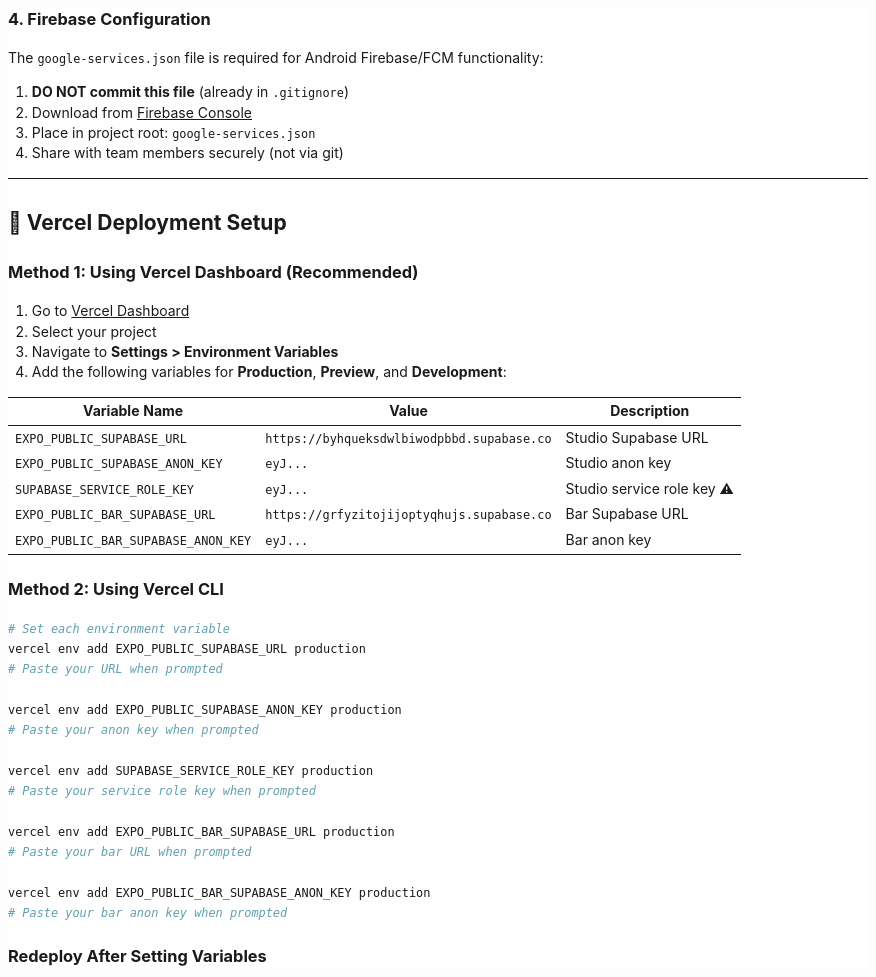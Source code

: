### 4. Firebase Configuration

The `google-services.json` file is required for Android Firebase/FCM functionality:

1. **DO NOT commit this file** (already in `.gitignore`)
2. Download from [Firebase Console](https://console.firebase.google.com/)
3. Place in project root: `google-services.json`
4. Share with team members securely (not via git)

---

## 🚀 Vercel Deployment Setup

### Method 1: Using Vercel Dashboard (Recommended)

1. Go to [Vercel Dashboard](https://vercel.com/dashboard)
2. Select your project
3. Navigate to **Settings > Environment Variables**
4. Add the following variables for **Production**, **Preview**, and **Development**:

| Variable Name | Value | Description |
|--------------|-------|-------------|
| `EXPO_PUBLIC_SUPABASE_URL` | `https://byhqueksdwlbiwodpbbd.supabase.co` | Studio Supabase URL |
| `EXPO_PUBLIC_SUPABASE_ANON_KEY` | `eyJ...` | Studio anon key |
| `SUPABASE_SERVICE_ROLE_KEY` | `eyJ...` | Studio service role key ⚠️ |
| `EXPO_PUBLIC_BAR_SUPABASE_URL` | `https://grfyzitojijoptyqhujs.supabase.co` | Bar Supabase URL |
| `EXPO_PUBLIC_BAR_SUPABASE_ANON_KEY` | `eyJ...` | Bar anon key |

### Method 2: Using Vercel CLI

```bash
# Set each environment variable
vercel env add EXPO_PUBLIC_SUPABASE_URL production
# Paste your URL when prompted

vercel env add EXPO_PUBLIC_SUPABASE_ANON_KEY production
# Paste your anon key when prompted

vercel env add SUPABASE_SERVICE_ROLE_KEY production
# Paste your service role key when prompted

vercel env add EXPO_PUBLIC_BAR_SUPABASE_URL production
# Paste your bar URL when prompted

vercel env add EXPO_PUBLIC_BAR_SUPABASE_ANON_KEY production
# Paste your bar anon key when prompted
```

### Redeploy After Setting Variables
